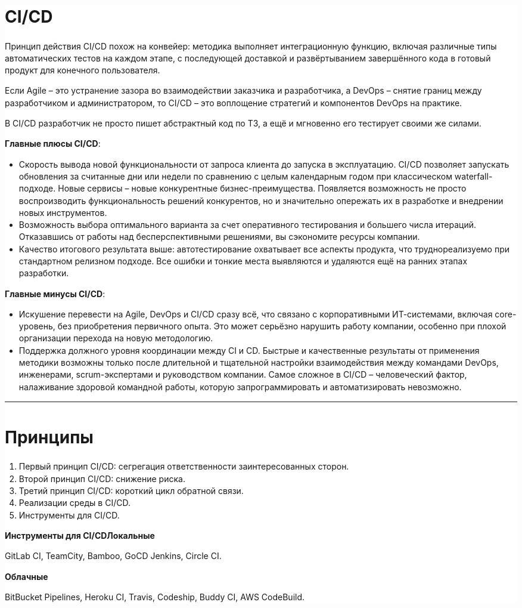 # CI/CD

Принцип действия CI/CD похож на конвейер: методика выполняет интеграционную функцию, включая различные типы автоматических тестов на каждом этапе, с последующей доставкой и развёртыванием завершённого кода в готовый продукт для конечного пользователя.

Если Agile – это устранение зазора во взаимодействии заказчика и разработчика, а DevOps – снятие границ между разработчиком и администратором, то CI/CD – это воплощение стратегий и компонентов DevOps на практике.

В CI/CD разработчик не просто пишет абстрактный код по ТЗ, а ещё и мгновенно его тестирует своими же силами.

**Главные плюсы CI/CD**:

- Скорость вывода новой функциональности от запроса клиента до запуска в эксплуатацию. CI/CD позволяет запускать обновления за считанные дни или недели по сравнению с целым календарным годом при классическом waterfall-подходе. Новые сервисы – новые конкурентные бизнес-преимущества. Появляется возможность не просто воспроизводить функциональность решений конкурентов, но и значительно опережать их в разработке и внедрении новых инструментов.
- Возможность выбора оптимального варианта за счет оперативного тестирования и большего числа итераций. Отказавшись от работы над бесперспективными решениями, вы сэкономите ресурсы компании.
- Качество итогового результата выше: автотестирование охватывает все аспекты продукта, что труднореализуемо при стандартном релизном подходе. Все ошибки и тонкие места выявляются и удаляются ещё на ранних этапах разработки.

**Главные минусы CI/CD**:

- Искушение перевести на Agile, DevOps и CI/CD сразу всё, что связано с корпоративными ИТ-системами, включая core-уровень, без приобретения первичного опыта. Это может серьёзно нарушить работу компании, особенно при плохой организации перехода на новую методологию.
- Поддержка должного уровня координации между CI и CD. Быстрые и качественные результаты от применения методики возможны только после длительной и тщательной настройки взаимодействия между командами DevOps, инженерами, scrum-экспертами и руководством компании. Самое сложное в CI/CD – человеческий фактор, налаживание здоровой командной работы, которую запрограммировать и автоматизировать невозможно.

---

# Принципы

1. Первый принцип CI/CD: сегрегация ответственности заинтересованных сторон.
2. Второй принцип CI/CD: снижение риска.
3. Третий принцип CI/CD: короткий цикл обратной связи.
4. Реализации среды в CI/CD.
5. Инструменты для CI/CD.

**Инструменты для CI/CDЛокальные**

GitLab CI, TeamCity, Bamboo, GoCD Jenkins, Circle CI.

**Облачные**

BitBucket Pipelines, Heroku CI, Travis, Codeship, Buddy CI, AWS CodeBuild.
